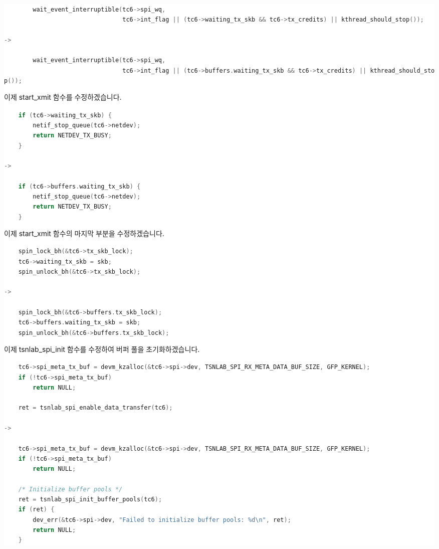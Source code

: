 
```c
        wait_event_interruptible(tc6->spi_wq,
                                 tc6->int_flag || (tc6->waiting_tx_skb && tc6->tx_credits) || kthread_should_stop());

->

        wait_event_interruptible(tc6->spi_wq,
                                 tc6->int_flag || (tc6->buffers.waiting_tx_skb && tc6->tx_credits) || kthread_should_stop());
```

이제 start_xmit 함수를 수정하겠습니다.


```c
    if (tc6->waiting_tx_skb) {
        netif_stop_queue(tc6->netdev);
        return NETDEV_TX_BUSY;
    }

->

    if (tc6->buffers.waiting_tx_skb) {
        netif_stop_queue(tc6->netdev);
        return NETDEV_TX_BUSY;
    }
```

이제 start_xmit 함수의 마지막 부분을 수정하겠습니다.


```c
    spin_lock_bh(&tc6->tx_skb_lock);
    tc6->waiting_tx_skb = skb;
    spin_unlock_bh(&tc6->tx_skb_lock);

->

    spin_lock_bh(&tc6->buffers.tx_skb_lock);
    tc6->buffers.waiting_tx_skb = skb;
    spin_unlock_bh(&tc6->buffers.tx_skb_lock);
```

이제 tsnlab_spi_init 함수를 수정하여 버퍼 풀을 초기화하겠습니다.


```c
    tc6->spi_meta_tx_buf = devm_kzalloc(&tc6->spi->dev, TSNLAB_SPI_RX_META_DATA_BUF_SIZE, GFP_KERNEL);
    if (!tc6->spi_meta_tx_buf)
        return NULL;

    ret = tsnlab_spi_enable_data_transfer(tc6);

->

    tc6->spi_meta_tx_buf = devm_kzalloc(&tc6->spi->dev, TSNLAB_SPI_RX_META_DATA_BUF_SIZE, GFP_KERNEL);
    if (!tc6->spi_meta_tx_buf)
        return NULL;

    /* Initialize buffer pools */
    ret = tsnlab_spi_init_buffer_pools(tc6);
    if (ret) {
        dev_err(&tc6->spi->dev, "Failed to initialize buffer pools: %d\n", ret);
        return NULL;
    }
```